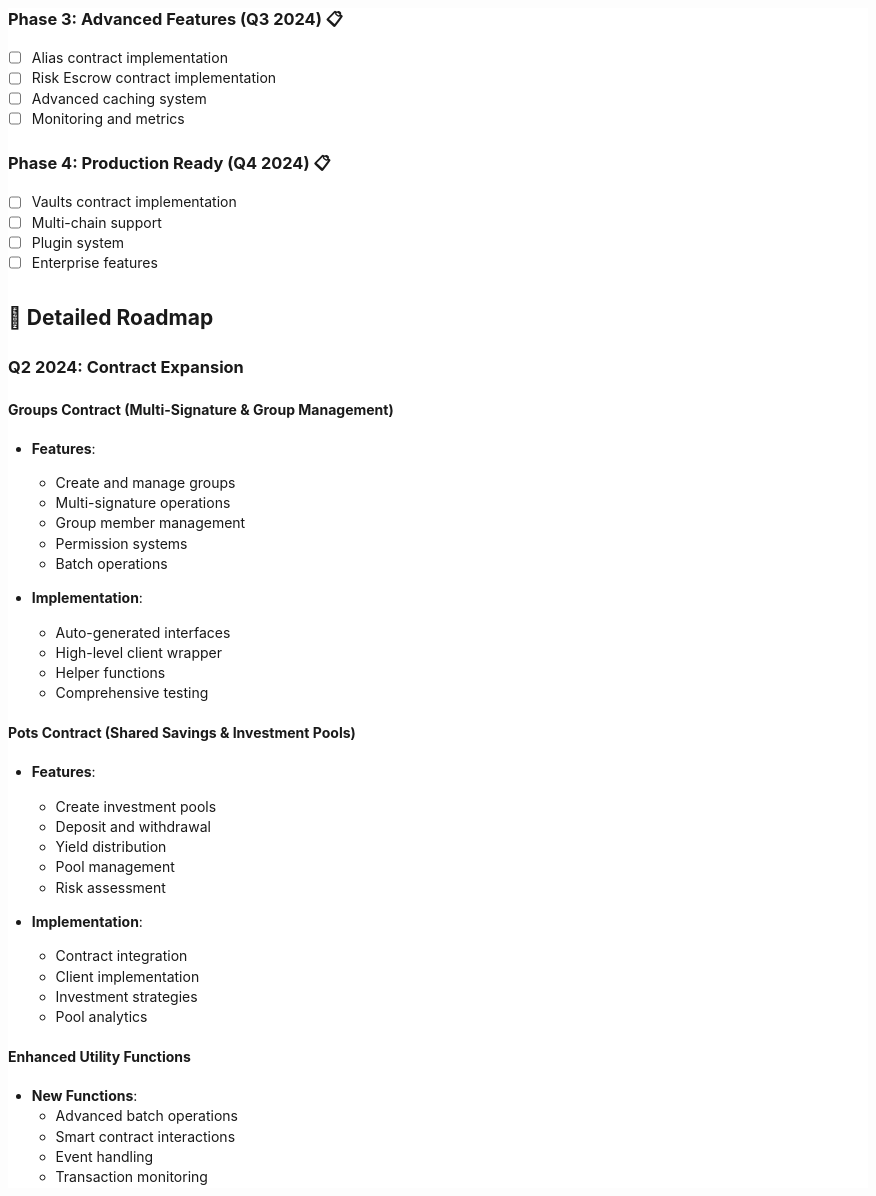 ### Phase 3: Advanced Features (Q3 2024) 📋
- [ ] Alias contract implementation
- [ ] Risk Escrow contract implementation
- [ ] Advanced caching system
- [ ] Monitoring and metrics

### Phase 4: Production Ready (Q4 2024) 📋
- [ ] Vaults contract implementation
- [ ] Multi-chain support
- [ ] Plugin system
- [ ] Enterprise features

## 📅 Detailed Roadmap

### Q2 2024: Contract Expansion

#### Groups Contract (Multi-Signature & Group Management)
- **Features**:
  - Create and manage groups
  - Multi-signature operations
  - Group member management
  - Permission systems
  - Batch operations

- **Implementation**:
  - Auto-generated interfaces
  - High-level client wrapper
  - Helper functions
  - Comprehensive testing

#### Pots Contract (Shared Savings & Investment Pools)
- **Features**:
  - Create investment pools
  - Deposit and withdrawal
  - Yield distribution
  - Pool management
  - Risk assessment

- **Implementation**:
  - Contract integration
  - Client implementation
  - Investment strategies
  - Pool analytics

#### Enhanced Utility Functions
- **New Functions**:
  - Advanced batch operations
  - Smart contract interactions
  - Event handling
  - Transaction monitoring
